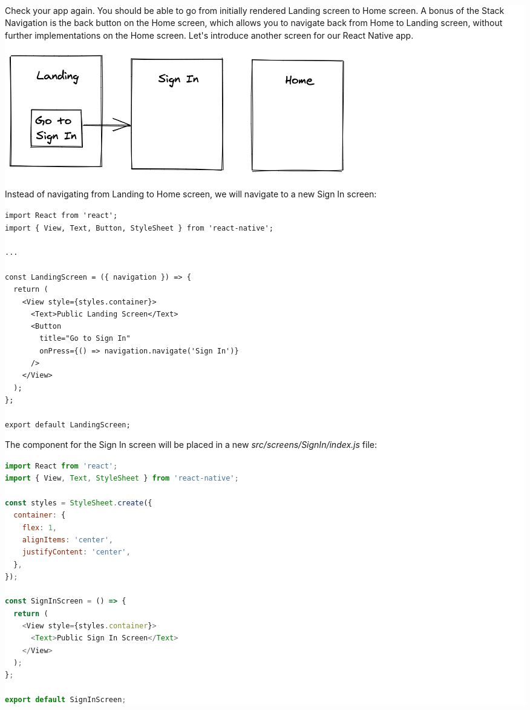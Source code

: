 Check your app again. You should be able to go from initially rendered Landing screen to Home screen. A bonus of the Stack Navigation is the back button on the Home screen, which allows you to navigate back from Home to Landing screen, without further implementations on the Home screen. Let's introduce another screen for our React Native app.

![](./images/3.png)

Instead of navigating from Landing to Home screen, we will navigate to a new Sign In screen:

```javascript{11-12}
import React from 'react';
import { View, Text, Button, StyleSheet } from 'react-native';

...

const LandingScreen = ({ navigation }) => {
  return (
    <View style={styles.container}>
      <Text>Public Landing Screen</Text>
      <Button
        title="Go to Sign In"
        onPress={() => navigation.navigate('Sign In')}
      />
    </View>
  );
};

export default LandingScreen;
```

The component for the Sign In screen will be placed in a new *src/screens/SignIn/index.js* file:

```javascript
import React from 'react';
import { View, Text, StyleSheet } from 'react-native';

const styles = StyleSheet.create({
  container: {
    flex: 1,
    alignItems: 'center',
    justifyContent: 'center',
  },
});

const SignInScreen = () => {
  return (
    <View style={styles.container}>
      <Text>Public Sign In Screen</Text>
    </View>
  );
};

export default SignInScreen;
```

